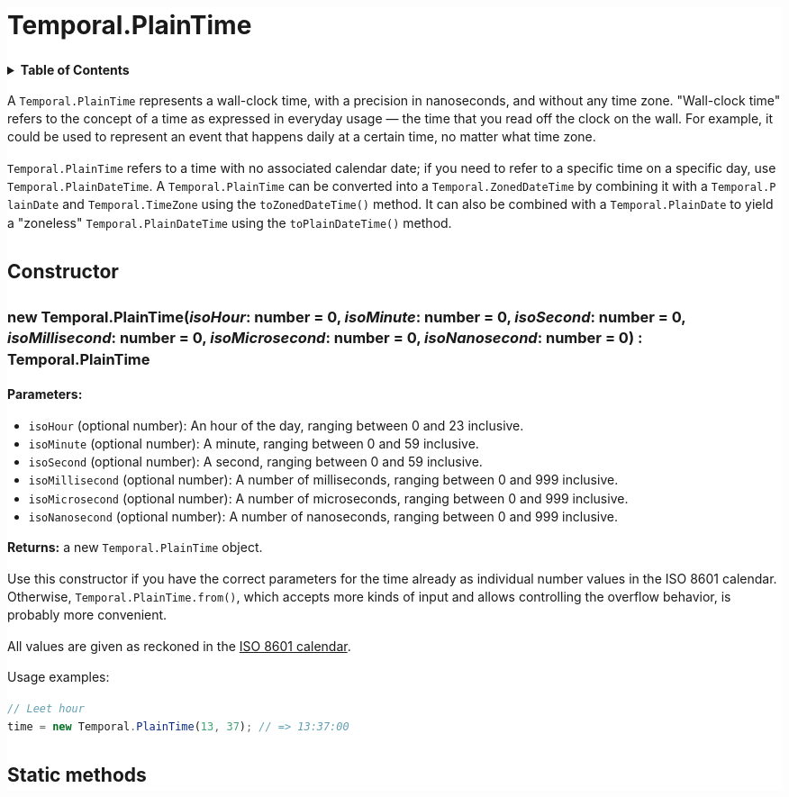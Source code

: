 # Temporal.PlainTime

<details><summary><strong>Table of Contents</strong></summary></details>

A `Temporal.PlainTime` represents a wall-clock time, with a precision in nanoseconds, and without any time zone.
"Wall-clock time" refers to the concept of a time as expressed in everyday usage &mdash; the time that you read off the clock on the wall.
For example, it could be used to represent an event that happens daily at a certain time, no matter what time zone.

`Temporal.PlainTime` refers to a time with no associated calendar date; if you need to refer to a specific time on a specific day, use `Temporal.PlainDateTime`.
A `Temporal.PlainTime` can be converted into a `Temporal.ZonedDateTime` by combining it with a `Temporal.PlainDate` and `Temporal.TimeZone` using the `toZonedDateTime()` method.
It can also be combined with a `Temporal.PlainDate` to yield a "zoneless" `Temporal.PlainDateTime` using the `toPlainDateTime()` method.

## Constructor

### **new Temporal.PlainTime**(_isoHour_: number = 0, _isoMinute_: number = 0, _isoSecond_: number = 0, _isoMillisecond_: number = 0, _isoMicrosecond_: number = 0, _isoNanosecond_: number = 0) : Temporal.PlainTime

**Parameters:**

- `isoHour` (optional number): An hour of the day, ranging between 0 and 23 inclusive.
- `isoMinute` (optional number): A minute, ranging between 0 and 59 inclusive.
- `isoSecond` (optional number): A second, ranging between 0 and 59 inclusive.
- `isoMillisecond` (optional number): A number of milliseconds, ranging between 0 and 999 inclusive.
- `isoMicrosecond` (optional number): A number of microseconds, ranging between 0 and 999 inclusive.
- `isoNanosecond` (optional number): A number of nanoseconds, ranging between 0 and 999 inclusive.

**Returns:** a new `Temporal.PlainTime` object.

Use this constructor if you have the correct parameters for the time already as individual number values in the ISO 8601 calendar.
Otherwise, `Temporal.PlainTime.from()`, which accepts more kinds of input and allows controlling the overflow behavior, is probably more convenient.

All values are given as reckoned in the [ISO 8601 calendar](https://en.wikipedia.org/wiki/ISO_8601#Dates).

Usage examples:

```javascript
// Leet hour
time = new Temporal.PlainTime(13, 37); // => 13:37:00
```

## Static methods
